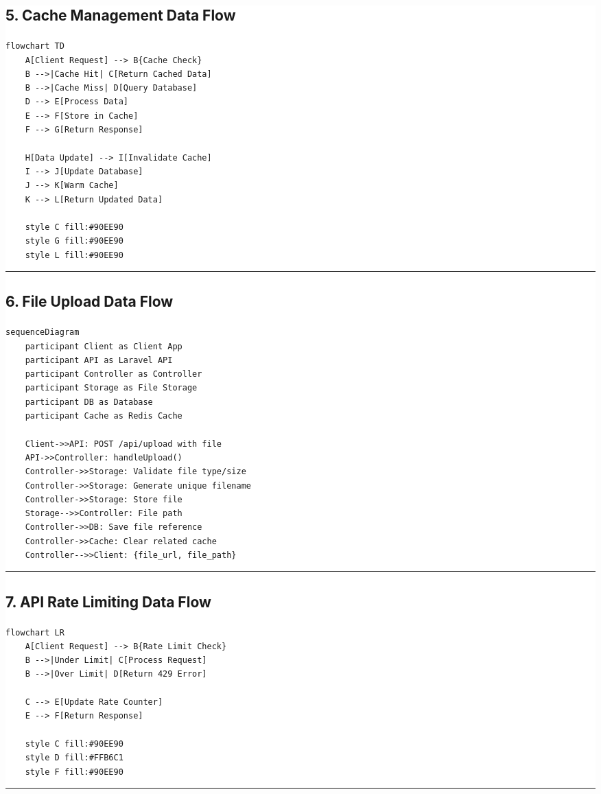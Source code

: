 
## 5. Cache Management Data Flow

```mermaid
flowchart TD
    A[Client Request] --> B{Cache Check}
    B -->|Cache Hit| C[Return Cached Data]
    B -->|Cache Miss| D[Query Database]
    D --> E[Process Data]
    E --> F[Store in Cache]
    F --> G[Return Response]
    
    H[Data Update] --> I[Invalidate Cache]
    I --> J[Update Database]
    J --> K[Warm Cache]
    K --> L[Return Updated Data]

    style C fill:#90EE90
    style G fill:#90EE90
    style L fill:#90EE90
```

---

## 6. File Upload Data Flow

```mermaid
sequenceDiagram
    participant Client as Client App
    participant API as Laravel API
    participant Controller as Controller
    participant Storage as File Storage
    participant DB as Database
    participant Cache as Redis Cache

    Client->>API: POST /api/upload with file
    API->>Controller: handleUpload()
    Controller->>Storage: Validate file type/size
    Controller->>Storage: Generate unique filename
    Controller->>Storage: Store file
    Storage-->>Controller: File path
    Controller->>DB: Save file reference
    Controller->>Cache: Clear related cache
    Controller-->>Client: {file_url, file_path}
```

---

## 7. API Rate Limiting Data Flow

```mermaid
flowchart LR
    A[Client Request] --> B{Rate Limit Check}
    B -->|Under Limit| C[Process Request]
    B -->|Over Limit| D[Return 429 Error]
    
    C --> E[Update Rate Counter]
    E --> F[Return Response]
    
    style C fill:#90EE90
    style D fill:#FFB6C1
    style F fill:#90EE90
```

---